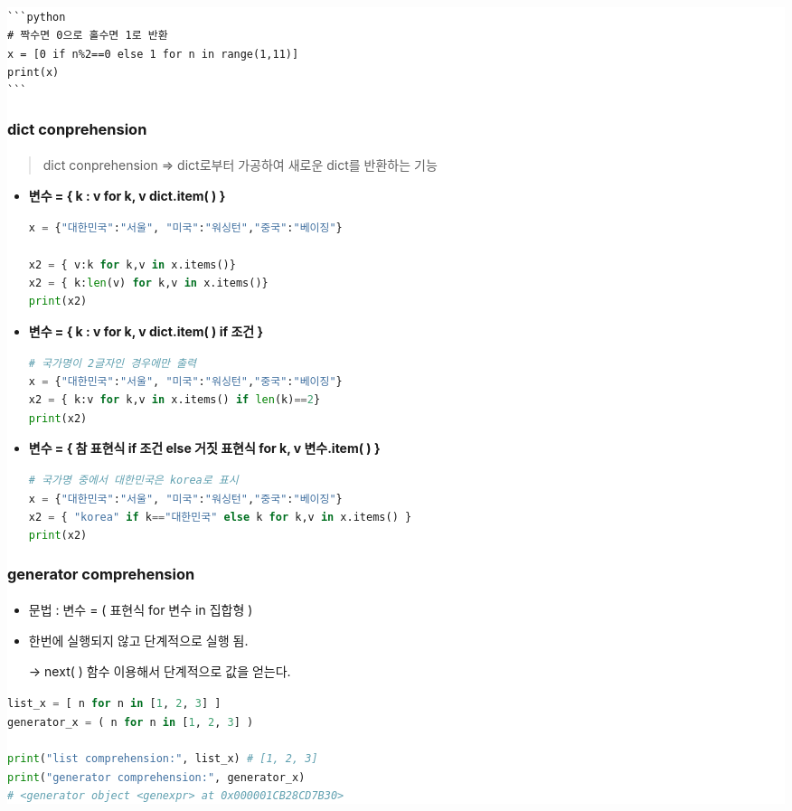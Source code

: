     ```python
    # 짝수면 0으로 홀수면 1로 반환
    x = [0 if n%2==0 else 1 for n in range(1,11)]
    print(x)
    ```
    

### dict conprehension

> dict conprehension
⇒ dict로부터 가공하여 새로운 dict를 반환하는 기능
> 

- **변수 = { k : v for k, v dict.item( ) }**
    
    ```python
    x = {"대한민국":"서울", "미국":"워싱턴","중국":"베이징"}
    
    x2 = { v:k for k,v in x.items()}
    x2 = { k:len(v) for k,v in x.items()}
    print(x2)
    ```
    
- **변수 = { k : v for k, v dict.item( ) if 조건 }**
    
    ```python
    # 국가명이 2글자인 경우에만 출력
    x = {"대한민국":"서울", "미국":"워싱턴","중국":"베이징"}
    x2 = { k:v for k,v in x.items() if len(k)==2}
    print(x2)
    ```
    
- **변수 = { 참 표현식 if 조건 else 거짓 표현식 for k, v 변수.item( ) }**
    
    ```python
    # 국가명 중에서 대한민국은 korea로 표시
    x = {"대한민국":"서울", "미국":"워싱턴","중국":"베이징"}
    x2 = { "korea" if k=="대한민국" else k for k,v in x.items() }
    print(x2)
    ```
    

### generator comprehension

- 문법 : 변수 = ( 표현식 for 변수 in 집합형 )
- 한번에 실행되지 않고 단계적으로 실행 됨.
    
    → next( ) 함수 이용해서 단계적으로 값을 얻는다.
    

```python
list_x = [ n for n in [1, 2, 3] ]
generator_x = ( n for n in [1, 2, 3] )

print("list comprehension:", list_x) # [1, 2, 3]
print("generator comprehension:", generator_x) 
# <generator object <genexpr> at 0x000001CB28CD7B30>
```
